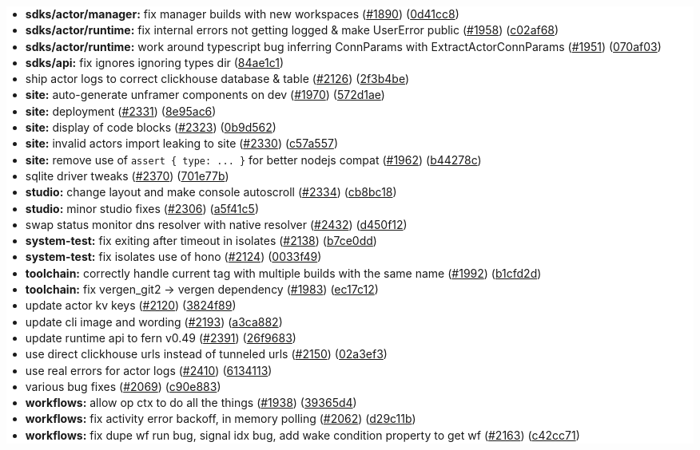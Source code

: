 * **sdks/actor/manager:** fix manager builds with new workspaces ([#1890](https://github.com/Mu-L/rivet/issues/1890)) ([0d41cc8](https://github.com/Mu-L/rivet/commit/0d41cc8a57a3d1e4df857dbf4dfa30dbce46716d))
* **sdks/actor/runtime:** fix internal errors not getting logged & make UserError public ([#1958](https://github.com/Mu-L/rivet/issues/1958)) ([c02af68](https://github.com/Mu-L/rivet/commit/c02af68d4545171362ee8a0d21768d06256cdc33))
* **sdks/actor/runtime:** work around typescript bug inferring ConnParams with ExtractActorConnParams ([#1951](https://github.com/Mu-L/rivet/issues/1951)) ([070af03](https://github.com/Mu-L/rivet/commit/070af03c5e2a3579d4ae3f29e52a0ff29f7cff47))
* **sdks/api:** fix ignores ignoring types dir ([84ae1c1](https://github.com/Mu-L/rivet/commit/84ae1c1c4aef0f1df57ba0c29d63530523e300d8))
* ship actor logs to correct clickhouse database & table ([#2126](https://github.com/Mu-L/rivet/issues/2126)) ([2f3b4be](https://github.com/Mu-L/rivet/commit/2f3b4beb797acd4e0dac40ee9c7dba645b10451c))
* **site:** auto-generate unframer components on dev ([#1970](https://github.com/Mu-L/rivet/issues/1970)) ([572d1ae](https://github.com/Mu-L/rivet/commit/572d1aec981cf115634b14585e25226f8abe69ef))
* **site:** deployment ([#2331](https://github.com/Mu-L/rivet/issues/2331)) ([8e95ac6](https://github.com/Mu-L/rivet/commit/8e95ac6f368aaa43e0beb01af37c5a3b4278dea4))
* **site:** display of code blocks ([#2323](https://github.com/Mu-L/rivet/issues/2323)) ([0b9d562](https://github.com/Mu-L/rivet/commit/0b9d56266040d654c3ff49775f68e2e7250a573f))
* **site:** invalid actors import leaking to site ([#2330](https://github.com/Mu-L/rivet/issues/2330)) ([c57a557](https://github.com/Mu-L/rivet/commit/c57a5579aeab7e2e51d11076e849abc6ecacb92c))
* **site:** remove use of `assert { type: ... }` for better nodejs compat ([#1962](https://github.com/Mu-L/rivet/issues/1962)) ([b44278c](https://github.com/Mu-L/rivet/commit/b44278c3445ef4abcfa38254a034e44f5889de24))
* sqlite driver tweaks ([#2370](https://github.com/Mu-L/rivet/issues/2370)) ([701e77b](https://github.com/Mu-L/rivet/commit/701e77bc9fbf626b6a7b4c0bf42b13298dee11e6))
* **studio:** change layout and make console autoscroll ([#2334](https://github.com/Mu-L/rivet/issues/2334)) ([cb8bc18](https://github.com/Mu-L/rivet/commit/cb8bc18778b76f66aa77d476a682f55d1c886f2e))
* **studio:** minor studio fixes ([#2306](https://github.com/Mu-L/rivet/issues/2306)) ([a5f41c5](https://github.com/Mu-L/rivet/commit/a5f41c543c66d1597e94eda75ec374155beae6dc))
* swap status monitor dns resolver with native resolver ([#2432](https://github.com/Mu-L/rivet/issues/2432)) ([d450f12](https://github.com/Mu-L/rivet/commit/d450f1256077bd0528e950b9551d8c5919f5771d))
* **system-test:** fix exiting after timeout in isolates ([#2138](https://github.com/Mu-L/rivet/issues/2138)) ([b7ce0dd](https://github.com/Mu-L/rivet/commit/b7ce0dd1fdb79a2de06aba46c5d8f2a57a474164))
* **system-test:** fix isolates use of hono ([#2124](https://github.com/Mu-L/rivet/issues/2124)) ([0033f49](https://github.com/Mu-L/rivet/commit/0033f49f143acd57562efe0ed3dfa636884b0072))
* **toolchain:** correctly handle current tag with multiple builds with the same name ([#1992](https://github.com/Mu-L/rivet/issues/1992)) ([b1cfd2d](https://github.com/Mu-L/rivet/commit/b1cfd2d1a83f16166e743375a447335b49078fcf))
* **toolchain:** fix vergen_git2 -&gt; vergen dependency ([#1983](https://github.com/Mu-L/rivet/issues/1983)) ([ec17c12](https://github.com/Mu-L/rivet/commit/ec17c1216e78b33dd9118bef6e76081e21118d7b))
* update actor kv keys ([#2120](https://github.com/Mu-L/rivet/issues/2120)) ([3824f89](https://github.com/Mu-L/rivet/commit/3824f895d54f67b8b8c932d38a354e62561bfc7d))
* update cli image and wording ([#2193](https://github.com/Mu-L/rivet/issues/2193)) ([a3ca882](https://github.com/Mu-L/rivet/commit/a3ca8826dfcafdacf187fb0b0aeb0f39edbb3946))
* update runtime api to fern v0.49 ([#2391](https://github.com/Mu-L/rivet/issues/2391)) ([26f9683](https://github.com/Mu-L/rivet/commit/26f96831d0453a66d025fe59c4607dc4d763ac93))
* use direct clickhouse urls instead of tunneled urls ([#2150](https://github.com/Mu-L/rivet/issues/2150)) ([02a3ef3](https://github.com/Mu-L/rivet/commit/02a3ef303f0c82f0926e089b809b8129fd2999fe))
* use real errors for actor logs ([#2410](https://github.com/Mu-L/rivet/issues/2410)) ([6134113](https://github.com/Mu-L/rivet/commit/61341130281fbf6eb6e012757ebb3ec797e07749))
* various bug fixes ([#2069](https://github.com/Mu-L/rivet/issues/2069)) ([c90e883](https://github.com/Mu-L/rivet/commit/c90e883f4504cbe2b15e85642c59f091ae8faaac))
* **workflows:** allow op ctx to do all the things ([#1938](https://github.com/Mu-L/rivet/issues/1938)) ([39365d4](https://github.com/Mu-L/rivet/commit/39365d4a08c6c6e3dfa824f1862a508cbe3e714e))
* **workflows:** fix activity error backoff, in memory polling ([#2062](https://github.com/Mu-L/rivet/issues/2062)) ([d29c11b](https://github.com/Mu-L/rivet/commit/d29c11b199405d45a35d9e76cde7834f1bbfb181))
* **workflows:** fix dupe wf run bug, signal idx bug, add wake condition property to get wf ([#2163](https://github.com/Mu-L/rivet/issues/2163)) ([c42cc71](https://github.com/Mu-L/rivet/commit/c42cc718750d3f97b1beadcd7b4b1b31870efdd2))